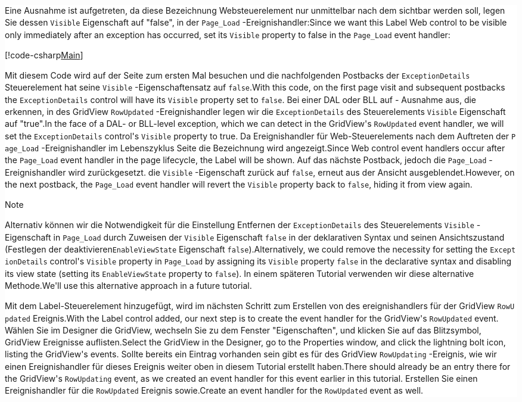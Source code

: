 
<span data-ttu-id="9ce9b-178">Eine Ausnahme ist aufgetreten, da diese Bezeichnung Websteuerelement nur unmittelbar nach dem sichtbar werden soll, legen Sie dessen `Visible` Eigenschaft auf "false", in der `Page_Load` -Ereignishandler:</span><span class="sxs-lookup"><span data-stu-id="9ce9b-178">Since we want this Label Web control to be visible only immediately after an exception has occurred, set its `Visible` property to false in the `Page_Load` event handler:</span></span>


[!code-csharp[Main](handling-bll-and-dal-level-exceptions-in-an-asp-net-page-cs/samples/sample3.cs)]

<span data-ttu-id="9ce9b-179">Mit diesem Code wird auf der Seite zum ersten Mal besuchen und die nachfolgenden Postbacks der `ExceptionDetails` Steuerelement hat seine `Visible` -Eigenschaftensatz auf `false`.</span><span class="sxs-lookup"><span data-stu-id="9ce9b-179">With this code, on the first page visit and subsequent postbacks the `ExceptionDetails` control will have its `Visible` property set to `false`.</span></span> <span data-ttu-id="9ce9b-180">Bei einer DAL oder BLL auf - Ausnahme aus, die erkennen, in des GridView `RowUpdated` -Ereignishandler legen wir die `ExceptionDetails` des Steuerelements `Visible` Eigenschaft auf "true".</span><span class="sxs-lookup"><span data-stu-id="9ce9b-180">In the face of a DAL- or BLL-level exception, which we can detect in the GridView's `RowUpdated` event handler, we will set the `ExceptionDetails` control's `Visible` property to true.</span></span> <span data-ttu-id="9ce9b-181">Da Ereignishandler für Web-Steuerelements nach dem Auftreten der `Page_Load` -Ereignishandler im Lebenszyklus Seite die Bezeichnung wird angezeigt.</span><span class="sxs-lookup"><span data-stu-id="9ce9b-181">Since Web control event handlers occur after the `Page_Load` event handler in the page lifecycle, the Label will be shown.</span></span> <span data-ttu-id="9ce9b-182">Auf das nächste Postback, jedoch die `Page_Load` -Ereignishandler wird zurückgesetzt. die `Visible` -Eigenschaft zurück auf `false`, erneut aus der Ansicht ausgeblendet.</span><span class="sxs-lookup"><span data-stu-id="9ce9b-182">However, on the next postback, the `Page_Load` event handler will revert the `Visible` property back to `false`, hiding it from view again.</span></span>

> [!NOTE]
> <span data-ttu-id="9ce9b-183">Alternativ können wir die Notwendigkeit für die Einstellung Entfernen der `ExceptionDetails` des Steuerelements `Visible` -Eigenschaft in `Page_Load` durch Zuweisen der `Visible` Eigenschaft `false` in der deklarativen Syntax und seinen Ansichtszustand (Festlegen der deaktivieren`EnableViewState` Eigenschaft `false`).</span><span class="sxs-lookup"><span data-stu-id="9ce9b-183">Alternatively, we could remove the necessity for setting the `ExceptionDetails` control's `Visible` property in `Page_Load` by assigning its `Visible` property `false` in the declarative syntax and disabling its view state (setting its `EnableViewState` property to `false`).</span></span> <span data-ttu-id="9ce9b-184">In einem späteren Tutorial verwenden wir diese alternative Methode.</span><span class="sxs-lookup"><span data-stu-id="9ce9b-184">We'll use this alternative approach in a future tutorial.</span></span>


<span data-ttu-id="9ce9b-185">Mit dem Label-Steuerelement hinzugefügt, wird im nächsten Schritt zum Erstellen von des ereignishandlers für der GridView `RowUpdated` Ereignis.</span><span class="sxs-lookup"><span data-stu-id="9ce9b-185">With the Label control added, our next step is to create the event handler for the GridView's `RowUpdated` event.</span></span> <span data-ttu-id="9ce9b-186">Wählen Sie im Designer die GridView, wechseln Sie zu dem Fenster "Eigenschaften", und klicken Sie auf das Blitzsymbol, GridView Ereignisse auflisten.</span><span class="sxs-lookup"><span data-stu-id="9ce9b-186">Select the GridView in the Designer, go to the Properties window, and click the lightning bolt icon, listing the GridView's events.</span></span> <span data-ttu-id="9ce9b-187">Sollte bereits ein Eintrag vorhanden sein gibt es für des GridView `RowUpdating` -Ereignis, wie wir einen Ereignishandler für dieses Ereignis weiter oben in diesem Tutorial erstellt haben.</span><span class="sxs-lookup"><span data-stu-id="9ce9b-187">There should already be an entry there for the GridView's `RowUpdating` event, as we created an event handler for this event earlier in this tutorial.</span></span> <span data-ttu-id="9ce9b-188">Erstellen Sie einen Ereignishandler für die `RowUpdated` Ereignis sowie.</span><span class="sxs-lookup"><span data-stu-id="9ce9b-188">Create an event handler for the `RowUpdated` event as well.</span></span>
